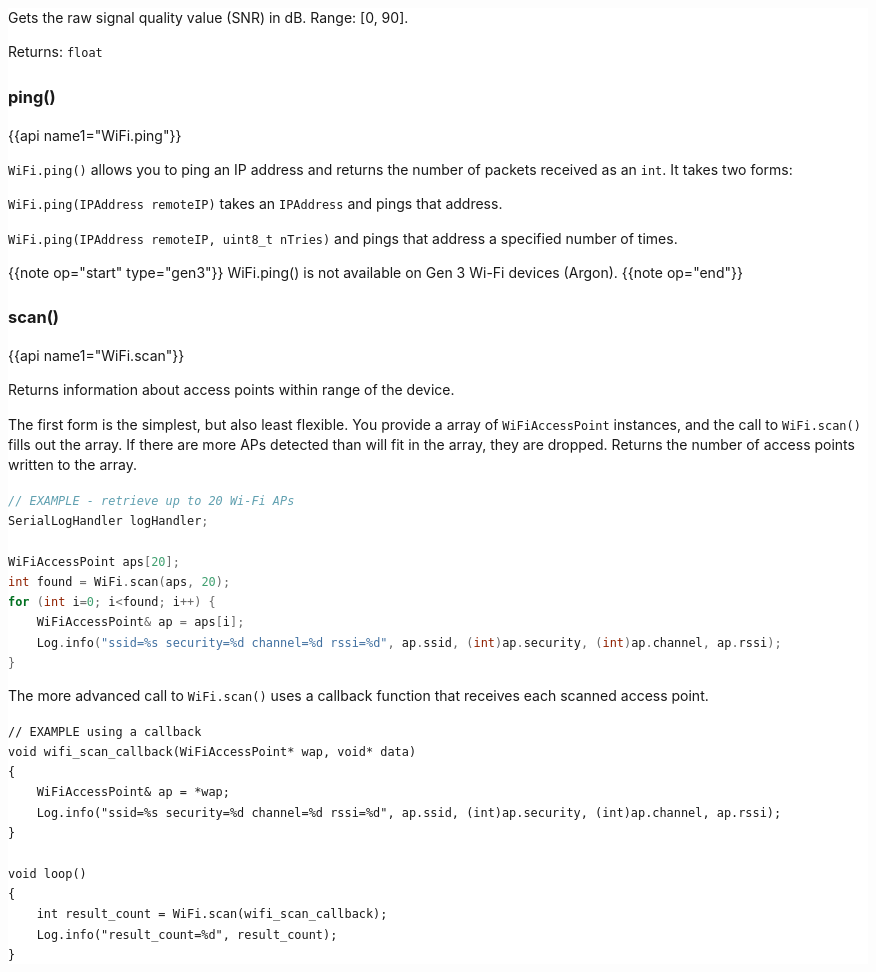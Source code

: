 Gets the raw signal quality value (SNR) in dB. Range: [0, 90].

Returns: `float`

### ping()

{{api name1="WiFi.ping"}}

`WiFi.ping()` allows you to ping an IP address and returns the number of packets received as an `int`. It takes two forms:

`WiFi.ping(IPAddress remoteIP)` takes an `IPAddress` and pings that address.

`WiFi.ping(IPAddress remoteIP, uint8_t nTries)` and pings that address a specified number of times.

{{note op="start" type="gen3"}}
WiFi.ping() is not available on Gen 3 Wi-Fi devices (Argon).
{{note op="end"}}

### scan()

{{api name1="WiFi.scan"}}

Returns information about access points within range of the device.

The first form is the simplest, but also least flexible. You provide a
array of `WiFiAccessPoint` instances, and the call to `WiFi.scan()` fills out the array.
If there are more APs detected than will fit in the array, they are dropped.
Returns the number of access points written to the array.

```cpp
// EXAMPLE - retrieve up to 20 Wi-Fi APs
SerialLogHandler logHandler;

WiFiAccessPoint aps[20];
int found = WiFi.scan(aps, 20);
for (int i=0; i<found; i++) {
    WiFiAccessPoint& ap = aps[i];
    Log.info("ssid=%s security=%d channel=%d rssi=%d", ap.ssid, (int)ap.security, (int)ap.channel, ap.rssi);
}
```

The more advanced call to `WiFi.scan()` uses a callback function that receives
each scanned access point.

```
// EXAMPLE using a callback
void wifi_scan_callback(WiFiAccessPoint* wap, void* data)
{
    WiFiAccessPoint& ap = *wap;
    Log.info("ssid=%s security=%d channel=%d rssi=%d", ap.ssid, (int)ap.security, (int)ap.channel, ap.rssi);
}

void loop()
{
    int result_count = WiFi.scan(wifi_scan_callback);
    Log.info("result_count=%d", result_count);
}
```
